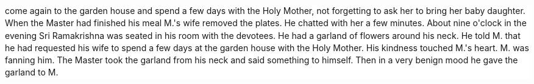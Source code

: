 come again to the garden house and spend a few days with the Holy Mother, not
forgetting to ask her to bring her baby daughter. When the Master had finished his meal
M.'s wife removed the plates. He chatted with her a few minutes.
About nine o'clock in the evening Sri Ramakrishna was seated in his room with the
devotees. He had a garland of flowers around his neck. He told M. that he had requested
his wife to spend a few days at the garden house with the Holy Mother. His kindness
touched M.'s heart.
M. was fanning him. The Master took the garland from his neck and said something to
himself. Then in a very benign mood he gave the garland to M.
